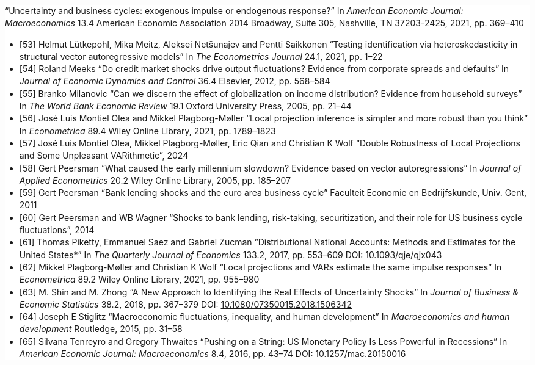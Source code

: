   “Uncertainty and business cycles: exogenous impulse or endogenous response?”
  In *American Economic Journal: Macroeconomics* 13.4
  American Economic Association 2014 Broadway, Suite 305, Nashville, TN 37203-2425, 2021, pp. 369–410
* [53]
  Helmut Lütkepohl, Mika Meitz, Aleksei Netšunajev and Pentti Saikkonen
  “Testing identification via heteroskedasticity in structural vector autoregressive models”
  In *The Econometrics Journal* 24.1, 2021, pp. 1–22
* [54]
  Roland Meeks
  “Do credit market shocks drive output fluctuations? Evidence from corporate spreads and defaults”
  In *Journal of Economic Dynamics and Control* 36.4
  Elsevier, 2012, pp. 568–584
* [55]
  Branko Milanovic
  “Can we discern the effect of globalization on income distribution? Evidence from household surveys”
  In *The World Bank Economic Review* 19.1
  Oxford University Press, 2005, pp. 21–44
* [56]
  José Luis Montiel Olea and Mikkel Plagborg-Møller
  “Local projection inference is simpler and more robust than you think”
  In *Econometrica* 89.4
  Wiley Online Library, 2021, pp. 1789–1823
* [57]
  José Luis Montiel Olea, Mikkel Plagborg-Møller, Eric Qian and Christian K Wolf
  “Double Robustness of Local Projections and Some Unpleasant VARithmetic”, 2024
* [58]
  Gert Peersman
  “What caused the early millennium slowdown? Evidence based on vector autoregressions”
  In *Journal of Applied Econometrics* 20.2
  Wiley Online Library, 2005, pp. 185–207
* [59]
  Gert Peersman
  “Bank lending shocks and the euro area business cycle”
  Faculteit Economie en Bedrijfskunde, Univ. Gent, 2011
* [60]
  Gert Peersman and WB Wagner
  “Shocks to bank lending, risk-taking, securitization, and their role for US business cycle fluctuations”, 2014
* [61]
  Thomas Piketty, Emmanuel Saez and Gabriel Zucman
  “Distributional National Accounts: Methods and Estimates for the United States\*”
  In *The Quarterly Journal of Economics* 133.2, 2017, pp. 553–609
  DOI: [10.1093/qje/qjx043](https://dx.doi.org/10.1093/qje/qjx043)
* [62]
  Mikkel Plagborg-Møller and Christian K Wolf
  “Local projections and VARs estimate the same impulse responses”
  In *Econometrica* 89.2
  Wiley Online Library, 2021, pp. 955–980
* [63]
  M. Shin and M. Zhong
  “A New Approach to Identifying the Real Effects of Uncertainty Shocks”
  In *Journal of Business & Economic Statistics* 38.2, 2018, pp. 367–379
  DOI: [10.1080/07350015.2018.1506342](https://dx.doi.org/10.1080/07350015.2018.1506342)
* [64]
  Joseph E Stiglitz
  “Macroeconomic fluctuations, inequality, and human development”
  In *Macroeconomics and human development*
  Routledge, 2015, pp. 31–58
* [65]
  Silvana Tenreyro and Gregory Thwaites
  “Pushing on a String: US Monetary Policy Is Less Powerful in Recessions”
  In *American Economic Journal: Macroeconomics* 8.4, 2016, pp. 43–74
  DOI: [10.1257/mac.20150016](https://dx.doi.org/10.1257/mac.20150016)